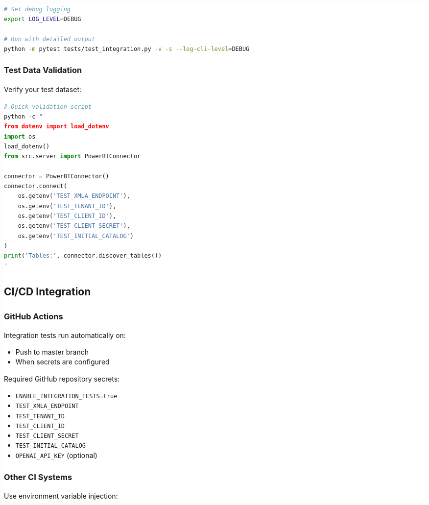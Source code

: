 ```bash
# Set debug logging
export LOG_LEVEL=DEBUG

# Run with detailed output
python -m pytest tests/test_integration.py -v -s --log-cli-level=DEBUG
```

### Test Data Validation

Verify your test dataset:

```python
# Quick validation script
python -c "
from dotenv import load_dotenv
import os
load_dotenv()
from src.server import PowerBIConnector

connector = PowerBIConnector()
connector.connect(
    os.getenv('TEST_XMLA_ENDPOINT'),
    os.getenv('TEST_TENANT_ID'),
    os.getenv('TEST_CLIENT_ID'),
    os.getenv('TEST_CLIENT_SECRET'),
    os.getenv('TEST_INITIAL_CATALOG')
)
print('Tables:', connector.discover_tables())
"
```

## CI/CD Integration

### GitHub Actions

Integration tests run automatically on:
- Push to master branch
- When secrets are configured

Required GitHub repository secrets:
- `ENABLE_INTEGRATION_TESTS=true`
- `TEST_XMLA_ENDPOINT`
- `TEST_TENANT_ID`
- `TEST_CLIENT_ID`
- `TEST_CLIENT_SECRET`
- `TEST_INITIAL_CATALOG`
- `OPENAI_API_KEY` (optional)

### Other CI Systems

Use environment variable injection:
